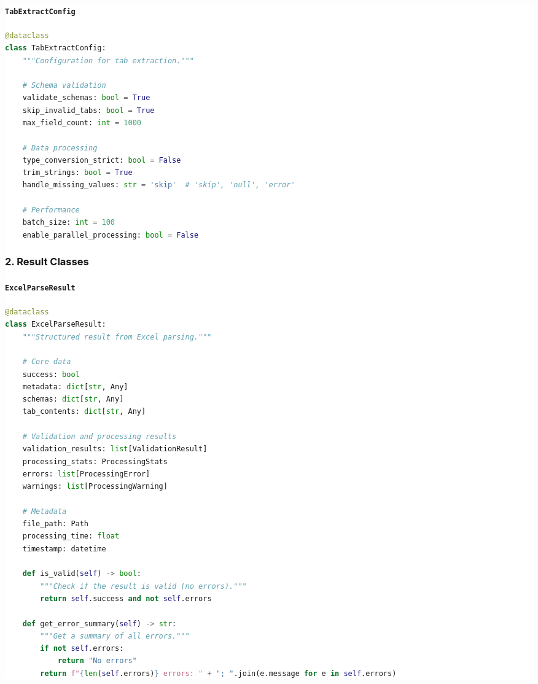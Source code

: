 #### **`TabExtractConfig`**
```python
@dataclass
class TabExtractConfig:
    """Configuration for tab extraction."""
    
    # Schema validation
    validate_schemas: bool = True
    skip_invalid_tabs: bool = True
    max_field_count: int = 1000
    
    # Data processing
    type_conversion_strict: bool = False
    trim_strings: bool = True
    handle_missing_values: str = 'skip'  # 'skip', 'null', 'error'
    
    # Performance
    batch_size: int = 100
    enable_parallel_processing: bool = False
```

### **2. Result Classes**

#### **`ExcelParseResult`**
```python
@dataclass
class ExcelParseResult:
    """Structured result from Excel parsing."""
    
    # Core data
    success: bool
    metadata: dict[str, Any]
    schemas: dict[str, Any]
    tab_contents: dict[str, Any]
    
    # Validation and processing results
    validation_results: list[ValidationResult]
    processing_stats: ProcessingStats
    errors: list[ProcessingError]
    warnings: list[ProcessingWarning]
    
    # Metadata
    file_path: Path
    processing_time: float
    timestamp: datetime
    
    def is_valid(self) -> bool:
        """Check if the result is valid (no errors)."""
        return self.success and not self.errors
    
    def get_error_summary(self) -> str:
        """Get a summary of all errors."""
        if not self.errors:
            return "No errors"
        return f"{len(self.errors)} errors: " + "; ".join(e.message for e in self.errors)
```
